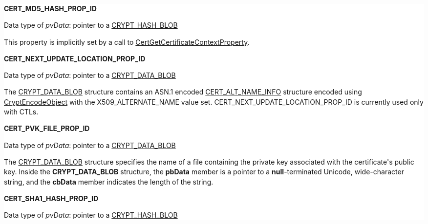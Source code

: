 </td>
</tr>
<tr>
<td width="40%"><a id="CERT_MD5_HASH_PROP_ID"></a><a id="cert_md5_hash_prop_id"></a><dl>
<dt><b>CERT_MD5_HASH_PROP_ID</b></dt>
</dl>
</td>
<td width="60%">
Data type of <i>pvData</i>: pointer to a <a href="https://msdn.microsoft.com/7a06eae5-96d8-4ece-98cb-cf0710d2ddbd">CRYPT_HASH_BLOB</a>


This property is implicitly set by a call to 
<a href="https://msdn.microsoft.com/f766db64-3121-4f70-ac83-ce25ee634efa">CertGetCertificateContextProperty</a>.

</td>
</tr>
<tr>
<td width="40%"><a id="CERT_NEXT_UPDATE_LOCATION_PROP_ID"></a><a id="cert_next_update_location_prop_id"></a><dl>
<dt><b>CERT_NEXT_UPDATE_LOCATION_PROP_ID</b></dt>
</dl>
</td>
<td width="60%">
Data type of <i>pvData</i>: pointer to a <a href="https://msdn.microsoft.com/7a06eae5-96d8-4ece-98cb-cf0710d2ddbd">CRYPT_DATA_BLOB</a>


The <a href="https://msdn.microsoft.com/7a06eae5-96d8-4ece-98cb-cf0710d2ddbd">CRYPT_DATA_BLOB</a> structure contains an ASN.1 encoded 
<a href="https://msdn.microsoft.com/f9a20827-3333-4ce2-b074-2e8ce903fad2">CERT_ALT_NAME_INFO</a> structure encoded using <a href="https://msdn.microsoft.com/9576a2a7-4379-4c1b-8ad5-284720cf7ccc">CryptEncodeObject</a> with the X509_ALTERNATE_NAME value set. CERT_NEXT_UPDATE_LOCATION_PROP_ID is currently used only with CTLs.

</td>
</tr>
<tr>
<td width="40%"><a id="CERT_PVK_FILE_PROP_ID"></a><a id="cert_pvk_file_prop_id"></a><dl>
<dt><b>CERT_PVK_FILE_PROP_ID</b></dt>
</dl>
</td>
<td width="60%">
Data type of <i>pvData</i>: pointer to a <a href="https://msdn.microsoft.com/7a06eae5-96d8-4ece-98cb-cf0710d2ddbd">CRYPT_DATA_BLOB</a>


The <a href="https://msdn.microsoft.com/7a06eae5-96d8-4ece-98cb-cf0710d2ddbd">CRYPT_DATA_BLOB</a> structure specifies the name of a file containing the private key associated with the certificate's public key. Inside the <b>CRYPT_DATA_BLOB</b> structure, the <b>pbData</b> member is a pointer to a <b>null</b>-terminated Unicode, wide-character string, and the <b>cbData</b> member indicates the length of the string.

</td>
</tr>
<tr>
<td width="40%"><a id="CERT_SHA1_HASH_PROP_ID"></a><a id="cert_sha1_hash_prop_id"></a><dl>
<dt><b>CERT_SHA1_HASH_PROP_ID</b></dt>
</dl>
</td>
<td width="60%">
Data type of <i>pvData</i>: pointer to a <a href="https://msdn.microsoft.com/7a06eae5-96d8-4ece-98cb-cf0710d2ddbd">CRYPT_HASH_BLOB</a>
